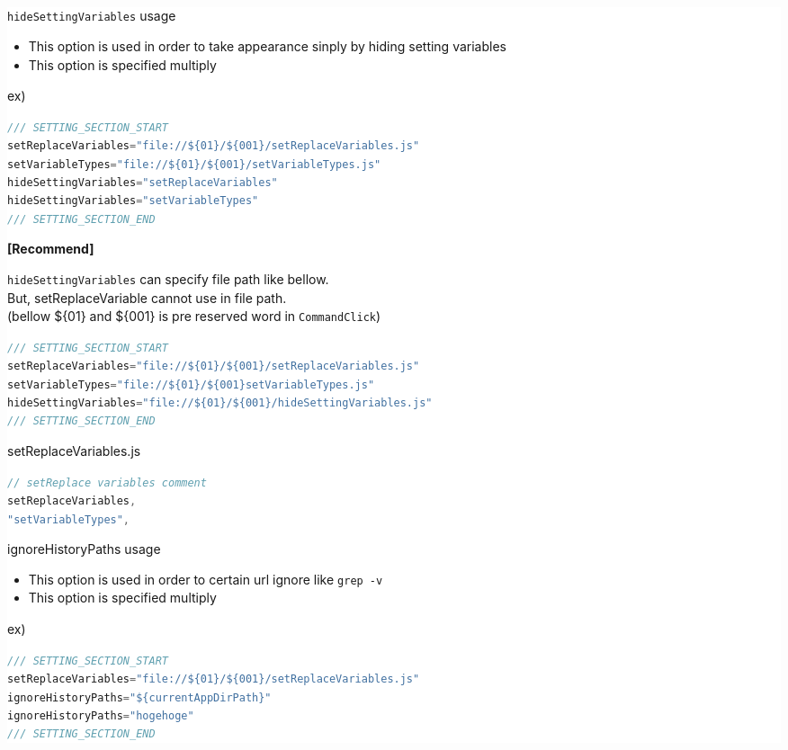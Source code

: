 `hideSettingVariables` usage

- This option is used in order to take appearance sinply by hiding setting variables  
- This option is specified multiply  



ex)

```js.js
/// SETTING_SECTION_START
setReplaceVariables="file://${01}/${001}/setReplaceVariables.js"
setVariableTypes="file://${01}/${001}/setVariableTypes.js"
hideSettingVariables="setReplaceVariables"
hideSettingVariables="setVariableTypes"
/// SETTING_SECTION_END

```


**[Recommend]**   


`hideSettingVariables` can specify file path like bellow.   
But, setReplaceVariable cannot use in file path.  
(bellow ${01} and ${001} is pre reserved word in `CommandClick`)
  
```js.js
/// SETTING_SECTION_START
setReplaceVariables="file://${01}/${001}/setReplaceVariables.js"
setVariableTypes="file://${01}/${001}setVariableTypes.js"
hideSettingVariables="file://${01}/${001}/hideSettingVariables.js"
/// SETTING_SECTION_END
```

setReplaceVariables.js

```setReplaceVariables.js
// setReplace variables comment
setReplaceVariables,
"setVariableTypes",
```

ignoreHistoryPaths usage

- This option is used in order to certain url ignore like `grep -v`  
- This option is specified multiply  



ex)

```js.js
/// SETTING_SECTION_START
setReplaceVariables="file://${01}/${001}/setReplaceVariables.js"
ignoreHistoryPaths="${currentAppDirPath}"
ignoreHistoryPaths="hogehoge"
/// SETTING_SECTION_END

```
